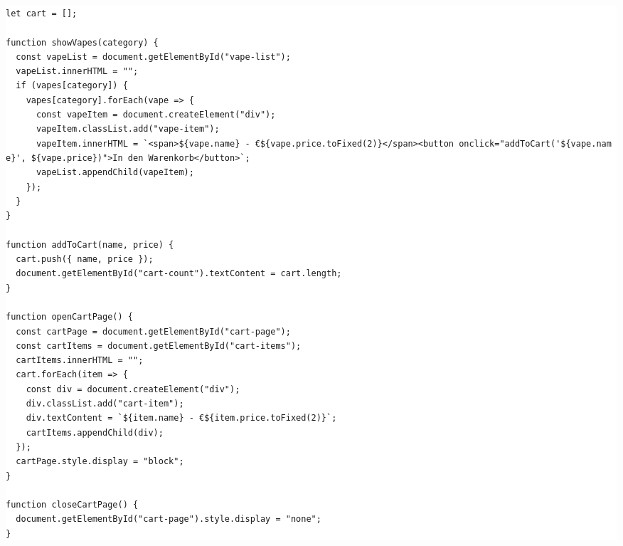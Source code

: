     let cart = [];

    function showVapes(category) {
      const vapeList = document.getElementById("vape-list");
      vapeList.innerHTML = "";
      if (vapes[category]) {
        vapes[category].forEach(vape => {
          const vapeItem = document.createElement("div");
          vapeItem.classList.add("vape-item");
          vapeItem.innerHTML = `<span>${vape.name} - €${vape.price.toFixed(2)}</span><button onclick="addToCart('${vape.name}', ${vape.price})">In den Warenkorb</button>`;
          vapeList.appendChild(vapeItem);
        });
      }
    }

    function addToCart(name, price) {
      cart.push({ name, price });
      document.getElementById("cart-count").textContent = cart.length;
    }

    function openCartPage() {
      const cartPage = document.getElementById("cart-page");
      const cartItems = document.getElementById("cart-items");
      cartItems.innerHTML = "";
      cart.forEach(item => {
        const div = document.createElement("div");
        div.classList.add("cart-item");
        div.textContent = `${item.name} - €${item.price.toFixed(2)}`;
        cartItems.appendChild(div);
      });
      cartPage.style.display = "block";
    }

    function closeCartPage() {
      document.getElementById("cart-page").style.display = "none";
    }
  </script>
</body>
</html>
